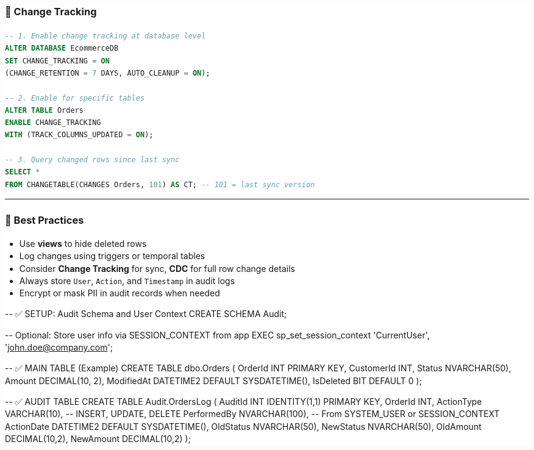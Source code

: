 ### 🤖 Change Tracking

```sql
-- 1. Enable change tracking at database level
ALTER DATABASE EcommerceDB
SET CHANGE_TRACKING = ON
(CHANGE_RETENTION = 7 DAYS, AUTO_CLEANUP = ON);

-- 2. Enable for specific tables
ALTER TABLE Orders
ENABLE CHANGE_TRACKING
WITH (TRACK_COLUMNS_UPDATED = ON);

-- 3. Query changed rows since last sync
SELECT *
FROM CHANGETABLE(CHANGES Orders, 101) AS CT; -- 101 = last sync version
```

---

### 🧵 Best Practices
- Use **views** to hide deleted rows
- Log changes using triggers or temporal tables
- Consider **Change Tracking** for sync, **CDC** for full row change details
- Always store `User`, `Action`, and `Timestamp` in audit logs
- Encrypt or mask PII in audit records when needed

-- ✅ SETUP: Audit Schema and User Context
CREATE SCHEMA Audit;

-- Optional: Store user info via SESSION_CONTEXT from app
EXEC sp_set_session_context 'CurrentUser', 'john.doe@company.com';

-- ✅ MAIN TABLE (Example)
CREATE TABLE dbo.Orders (
    OrderId INT PRIMARY KEY,
    CustomerId INT,
    Status NVARCHAR(50),
    Amount DECIMAL(10, 2),
    ModifiedAt DATETIME2 DEFAULT SYSDATETIME(),
    IsDeleted BIT DEFAULT 0
);

-- ✅ AUDIT TABLE
CREATE TABLE Audit.OrdersLog (
    AuditId INT IDENTITY(1,1) PRIMARY KEY,
    OrderId INT,
    ActionType VARCHAR(10),       -- INSERT, UPDATE, DELETE
    PerformedBy NVARCHAR(100),   -- From SYSTEM_USER or SESSION_CONTEXT
    ActionDate DATETIME2 DEFAULT SYSDATETIME(),
    OldStatus NVARCHAR(50),
    NewStatus NVARCHAR(50),
    OldAmount DECIMAL(10,2),
    NewAmount DECIMAL(10,2)
);
